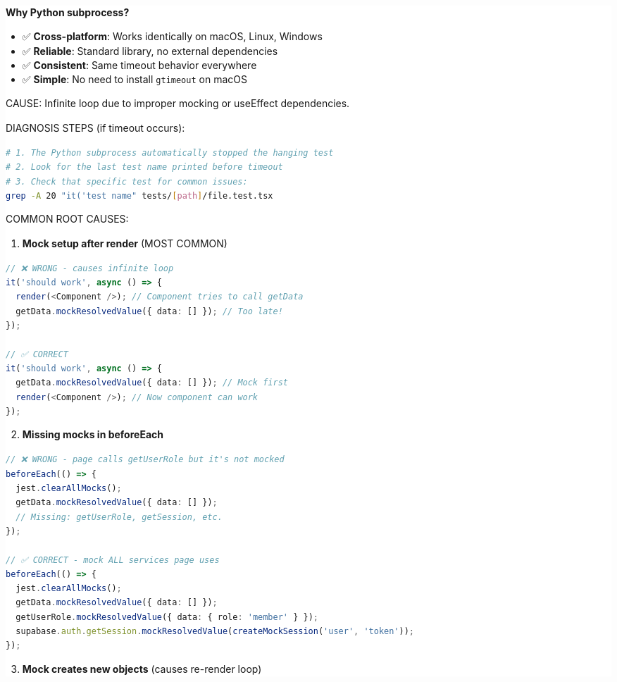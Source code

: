 **Why Python subprocess?**

- ✅ **Cross-platform**: Works identically on macOS, Linux, Windows
- ✅ **Reliable**: Standard library, no external dependencies
- ✅ **Consistent**: Same timeout behavior everywhere
- ✅ **Simple**: No need to install `gtimeout` on macOS

CAUSE: Infinite loop due to improper mocking or useEffect dependencies.

DIAGNOSIS STEPS (if timeout occurs):

```bash
# 1. The Python subprocess automatically stopped the hanging test
# 2. Look for the last test name printed before timeout
# 3. Check that specific test for common issues:
grep -A 20 "it('test name" tests/[path]/file.test.tsx
```

COMMON ROOT CAUSES:

1. **Mock setup after render** (MOST COMMON)

```typescript
// ❌ WRONG - causes infinite loop
it('should work', async () => {
  render(<Component />); // Component tries to call getData
  getData.mockResolvedValue({ data: [] }); // Too late!
});

// ✅ CORRECT
it('should work', async () => {
  getData.mockResolvedValue({ data: [] }); // Mock first
  render(<Component />); // Now component can work
});
```

2. **Missing mocks in beforeEach**

```typescript
// ❌ WRONG - page calls getUserRole but it's not mocked
beforeEach(() => {
  jest.clearAllMocks();
  getData.mockResolvedValue({ data: [] });
  // Missing: getUserRole, getSession, etc.
});

// ✅ CORRECT - mock ALL services page uses
beforeEach(() => {
  jest.clearAllMocks();
  getData.mockResolvedValue({ data: [] });
  getUserRole.mockResolvedValue({ data: { role: 'member' } });
  supabase.auth.getSession.mockResolvedValue(createMockSession('user', 'token'));
});
```

3. **Mock creates new objects** (causes re-render loop)

